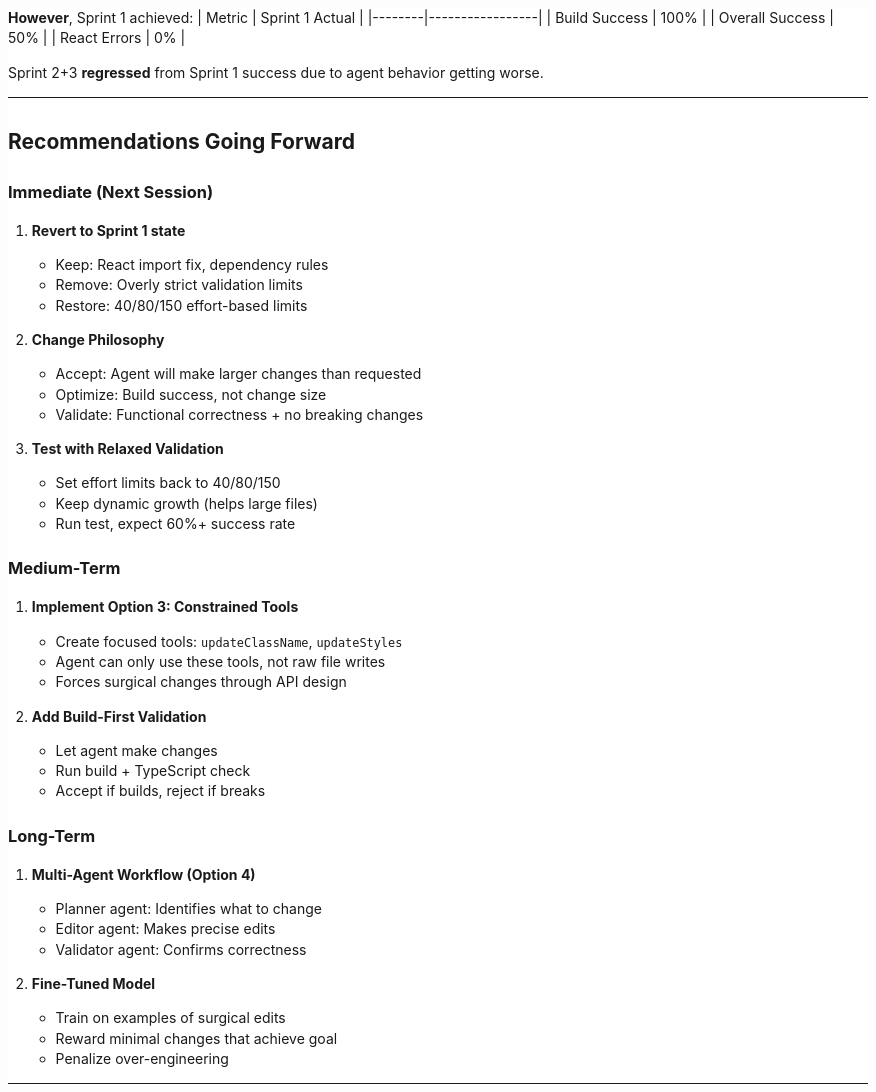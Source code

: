 **However**, Sprint 1 achieved:
| Metric | Sprint 1 Actual |
|--------|-----------------|
| Build Success | 100% |
| Overall Success | 50% |
| React Errors | 0% |

Sprint 2+3 **regressed** from Sprint 1 success due to agent behavior getting worse.

---

## Recommendations Going Forward

### Immediate (Next Session)

1. **Revert to Sprint 1 state**
   - Keep: React import fix, dependency rules
   - Remove: Overly strict validation limits
   - Restore: 40/80/150 effort-based limits

2. **Change Philosophy**
   - Accept: Agent will make larger changes than requested
   - Optimize: Build success, not change size
   - Validate: Functional correctness + no breaking changes

3. **Test with Relaxed Validation**
   - Set effort limits back to 40/80/150
   - Keep dynamic growth (helps large files)
   - Run test, expect 60%+ success rate

### Medium-Term

1. **Implement Option 3: Constrained Tools**
   - Create focused tools: `updateClassName`, `updateStyles`
   - Agent can only use these tools, not raw file writes
   - Forces surgical changes through API design

2. **Add Build-First Validation**
   - Let agent make changes
   - Run build + TypeScript check
   - Accept if builds, reject if breaks

### Long-Term

1. **Multi-Agent Workflow (Option 4)**
   - Planner agent: Identifies what to change
   - Editor agent: Makes precise edits
   - Validator agent: Confirms correctness

2. **Fine-Tuned Model**
   - Train on examples of surgical edits
   - Reward minimal changes that achieve goal
   - Penalize over-engineering

---